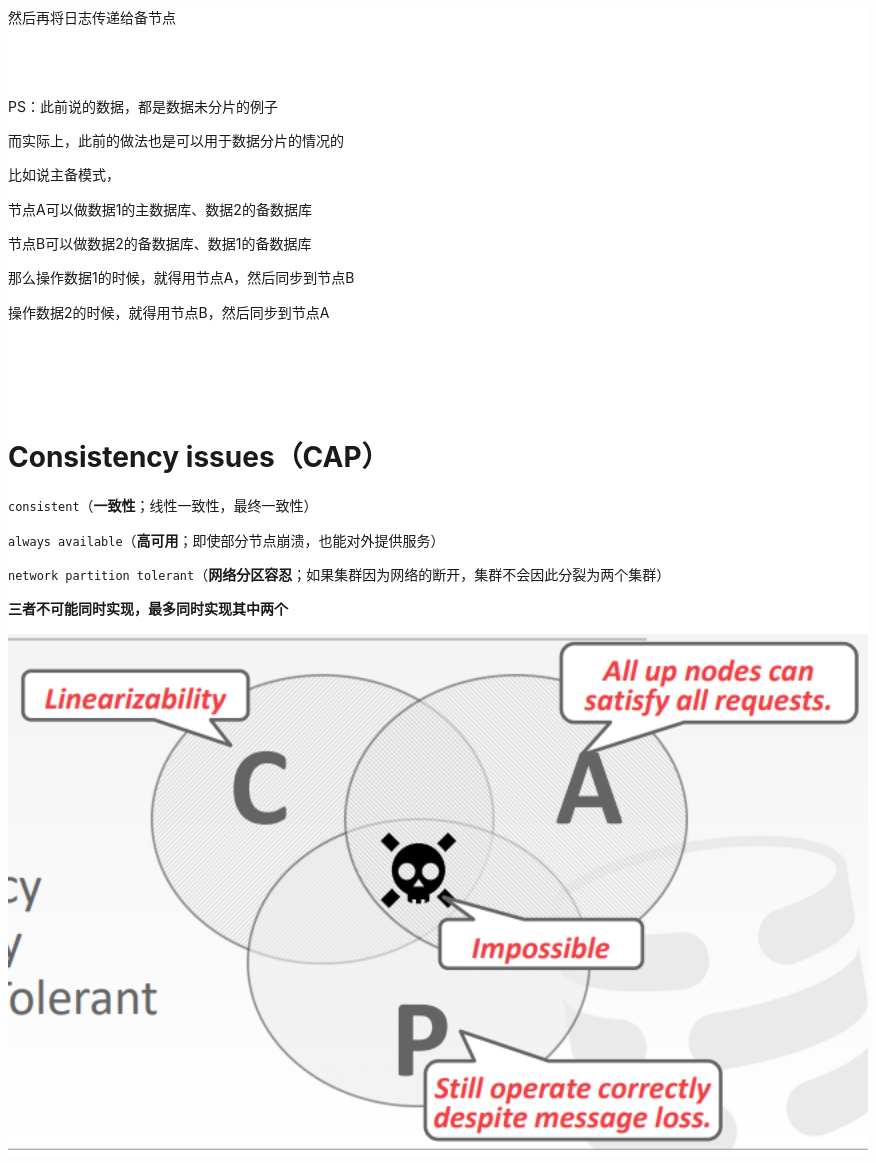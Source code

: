 然后再将日志传递给备节点

<br/>

<br/>

PS：此前说的数据，都是数据未分片的例子

而实际上，此前的做法也是可以用于数据分片的情况的

比如说主备模式，

节点A可以做数据1的主数据库、数据2的备数据库

节点B可以做数据2的备数据库、数据1的备数据库

那么操作数据1的时候，就得用节点A，然后同步到节点B

操作数据2的时候，就得用节点B，然后同步到节点A

<br/>

<br/>

<br/>

# Consistency issues（CAP）

`consistent`（**一致性**；线性一致性，最终一致性）

`always available`（**高可用**；即使部分节点崩溃，也能对外提供服务）

`network partition tolerant`（**网络分区容忍**；如果集群因为网络的断开，集群不会因此分裂为两个集群）

**三者不可能同时实现，最多同时实现其中两个**

<img src="image/CAP.png" style="zoom:150%;" />

